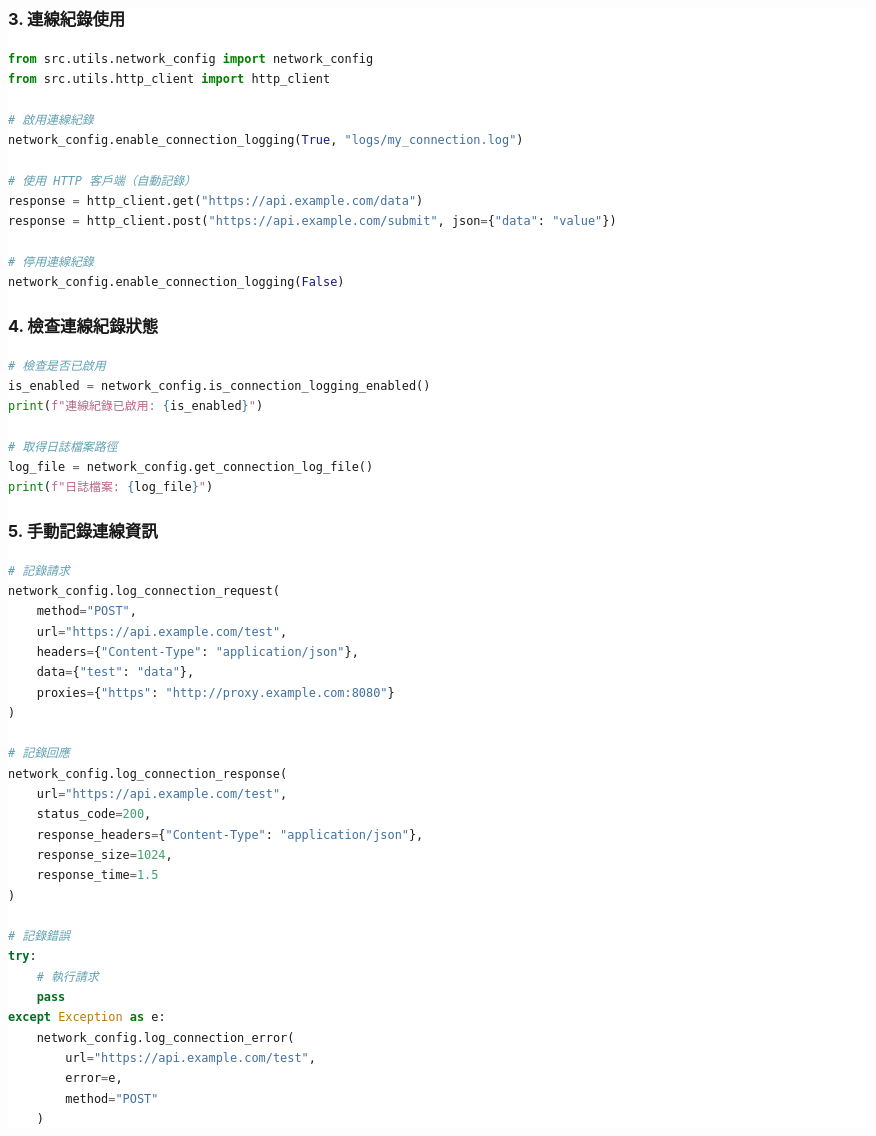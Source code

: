 ### 3. 連線紀錄使用

```python
from src.utils.network_config import network_config
from src.utils.http_client import http_client

# 啟用連線紀錄
network_config.enable_connection_logging(True, "logs/my_connection.log")

# 使用 HTTP 客戶端（自動記錄）
response = http_client.get("https://api.example.com/data")
response = http_client.post("https://api.example.com/submit", json={"data": "value"})

# 停用連線紀錄
network_config.enable_connection_logging(False)
```

### 4. 檢查連線紀錄狀態

```python
# 檢查是否已啟用
is_enabled = network_config.is_connection_logging_enabled()
print(f"連線紀錄已啟用: {is_enabled}")

# 取得日誌檔案路徑
log_file = network_config.get_connection_log_file()
print(f"日誌檔案: {log_file}")
```

### 5. 手動記錄連線資訊

```python
# 記錄請求
network_config.log_connection_request(
    method="POST",
    url="https://api.example.com/test",
    headers={"Content-Type": "application/json"},
    data={"test": "data"},
    proxies={"https": "http://proxy.example.com:8080"}
)

# 記錄回應
network_config.log_connection_response(
    url="https://api.example.com/test",
    status_code=200,
    response_headers={"Content-Type": "application/json"},
    response_size=1024,
    response_time=1.5
)

# 記錄錯誤
try:
    # 執行請求
    pass
except Exception as e:
    network_config.log_connection_error(
        url="https://api.example.com/test",
        error=e,
        method="POST"
    )
```
